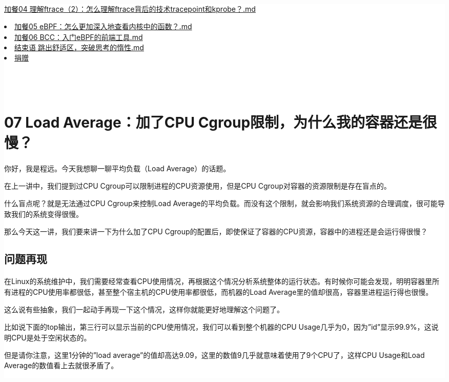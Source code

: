 <a class="menu-item" href="/%e4%b8%93%e6%a0%8f/%e5%ae%b9%e5%99%a8%e5%ae%9e%e6%88%98%e9%ab%98%e6%89%8b%e8%af%be/%e5%8a%a0%e9%a4%9004%20%e7%90%86%e8%a7%a3ftrace%ef%bc%882%ef%bc%89%ef%bc%9a%e6%80%8e%e4%b9%88%e7%90%86%e8%a7%a3ftrace%e8%83%8c%e5%90%8e%e7%9a%84%e6%8a%80%e6%9c%aftracepoint%e5%92%8ckprobe%ef%bc%9f.md" id="加餐04 理解ftrace（2）：怎么理解ftrace背后的技术tracepoint和kprobe？.md">加餐04 理解ftrace（2）：怎么理解ftrace背后的技术tracepoint和kprobe？.md</a>
</li>
<li>
<a class="menu-item" href="/%e4%b8%93%e6%a0%8f/%e5%ae%b9%e5%99%a8%e5%ae%9e%e6%88%98%e9%ab%98%e6%89%8b%e8%af%be/%e5%8a%a0%e9%a4%9005%20eBPF%ef%bc%9a%e6%80%8e%e4%b9%88%e6%9b%b4%e5%8a%a0%e6%b7%b1%e5%85%a5%e5%9c%b0%e6%9f%a5%e7%9c%8b%e5%86%85%e6%a0%b8%e4%b8%ad%e7%9a%84%e5%87%bd%e6%95%b0%ef%bc%9f.md" id="加餐05 eBPF：怎么更加深入地查看内核中的函数？.md">加餐05 eBPF：怎么更加深入地查看内核中的函数？.md</a>
</li>
<li>
<a class="menu-item" href="/%e4%b8%93%e6%a0%8f/%e5%ae%b9%e5%99%a8%e5%ae%9e%e6%88%98%e9%ab%98%e6%89%8b%e8%af%be/%e5%8a%a0%e9%a4%9006%20BCC%ef%bc%9a%e5%85%a5%e9%97%a8eBPF%e7%9a%84%e5%89%8d%e7%ab%af%e5%b7%a5%e5%85%b7.md" id="加餐06 BCC：入门eBPF的前端工具.md">加餐06 BCC：入门eBPF的前端工具.md</a>
</li>
<li>
<a class="menu-item" href="/%e4%b8%93%e6%a0%8f/%e5%ae%b9%e5%99%a8%e5%ae%9e%e6%88%98%e9%ab%98%e6%89%8b%e8%af%be/%e7%bb%93%e6%9d%9f%e8%af%ad%20%e8%b7%b3%e5%87%ba%e8%88%92%e9%80%82%e5%8c%ba%ef%bc%8c%e7%aa%81%e7%a0%b4%e6%80%9d%e8%80%83%e7%9a%84%e6%83%b0%e6%80%a7.md" id="结束语 跳出舒适区，突破思考的惰性.md">结束语 跳出舒适区，突破思考的惰性.md</a>
</li>
<li><a href="/assets/捐赠.md">捐赠</a></li>
</ul>
</div>
</div>
<div class="sidebar-toggle" onclick="sidebar_toggle()" onmouseleave="remove_inner()" onmouseover="add_inner()">
<div class="sidebar-toggle-inner"></div>
</div>
<div class="off-canvas-content">
<div class="columns">
<div class="column col-12 col-lg-12">
<div class="book-navbar">
<header class="navbar">
<section class="navbar-section">
<a onclick="open_sidebar()">
<i class="icon icon-menu"></i>
</a>
</section>
</header>
</div>
<div class="book-content" style="max-width: 960px; margin: 0 auto;
    overflow-x: auto;
    overflow-y: hidden;">
<div class="book-post">

<p align="center" id="tip"></p>
<h1 class="title" data-id="07 Load Average：加了CPU Cgroup限制，为什么我的容器还是很慢？" id="title">07 Load Average：加了CPU Cgroup限制，为什么我的容器还是很慢？</h1>
<div><p>你好，我是程远。今天我想聊一聊平均负载（Load Average）的话题。</p>
<p>在上一讲中，我们提到过CPU Cgroup可以限制进程的CPU资源使用，但是CPU Cgroup对容器的资源限制是存在盲点的。</p>
<p>什么盲点呢？就是无法通过CPU Cgroup来控制Load Average的平均负载。而没有这个限制，就会影响我们系统资源的合理调度，很可能导致我们的系统变得很慢。</p>
<p>那么今天这一讲，我们要来讲一下为什么加了CPU Cgroup的配置后，即使保证了容器的CPU资源，容器中的进程还是会运行得很慢？</p>
<h2 id="问题再现">问题再现</h2>
<p>在Linux的系统维护中，我们需要经常查看CPU使用情况，再根据这个情况分析系统整体的运行状态。有时候你可能会发现，明明容器里所有进程的CPU使用率都很低，甚至整个宿主机的CPU使用率都很低，而机器的Load Average里的值却很高，容器里进程运行得也很慢。</p>
<p>这么说有些抽象，我们一起动手再现一下这个情况，这样你就能更好地理解这个问题了。</p>
<p>比如说下面的top输出，第三行可以显示当前的CPU使用情况，我们可以看到整个机器的CPU Usage几乎为0，因为”id”显示99.9%，这说明CPU是处于空闲状态的。</p>
<p>但是请你注意，这里1分钟的”load average”的值却高达9.09，这里的数值9几乎就意味着使用了9个CPU了，这样CPU Usage和Load Average的数值看上去就很矛盾了。</p>
